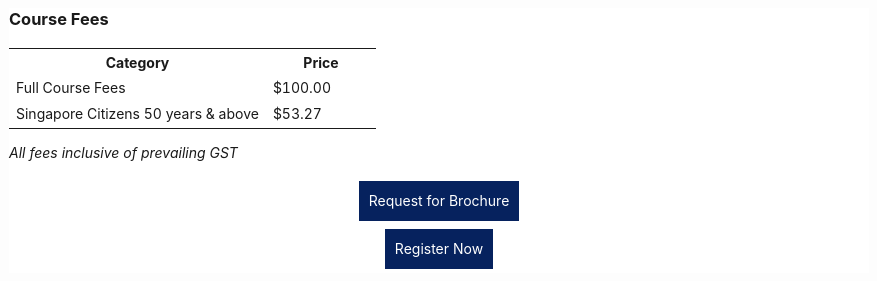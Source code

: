 <h3>Course Fees</h3>

<center>
<table style="width:100%;">
<tr>
<th style="width:70%;">Category</th>
<th style="width:30%:">Price</th>
</tr>

<tr>
<td>Full Course Fees</td>
<td>$100.00</td>
</tr>

<tr>
<td>Singapore Citizens 50 years & above</td>
<td>$53.27</td>
</tr>

</table>
</center>

<em>All fees inclusive of prevailing GST</em>

<center><a href="https://form.gov.sg/#!/5e4a462056e8230011d5d3bb" style="background-color:#06225e; border:white; color:white; padding: 10px 10px; text-align:center; display:inline-block; margin: 4px 2px; cursor:pointer;text-decoration:none;" target="_blank">Request for Brochure</a></center>

<center><a href="http://docs.google.com/forms/d/e/1FAIpQLSfPnhwTOGJ-UBJRHCe5s5DoGXTi3AMtZewQaDRyFDhjbptn1w/viewform?c=0&w=1" style="background-color:#06225e; border:white; color:white; padding: 10px 10px; text-align:center; display:inline-block; margin: 4px 2px; cursor:pointer;text-decoration:none;" target="_blank">Register Now</a></center>
